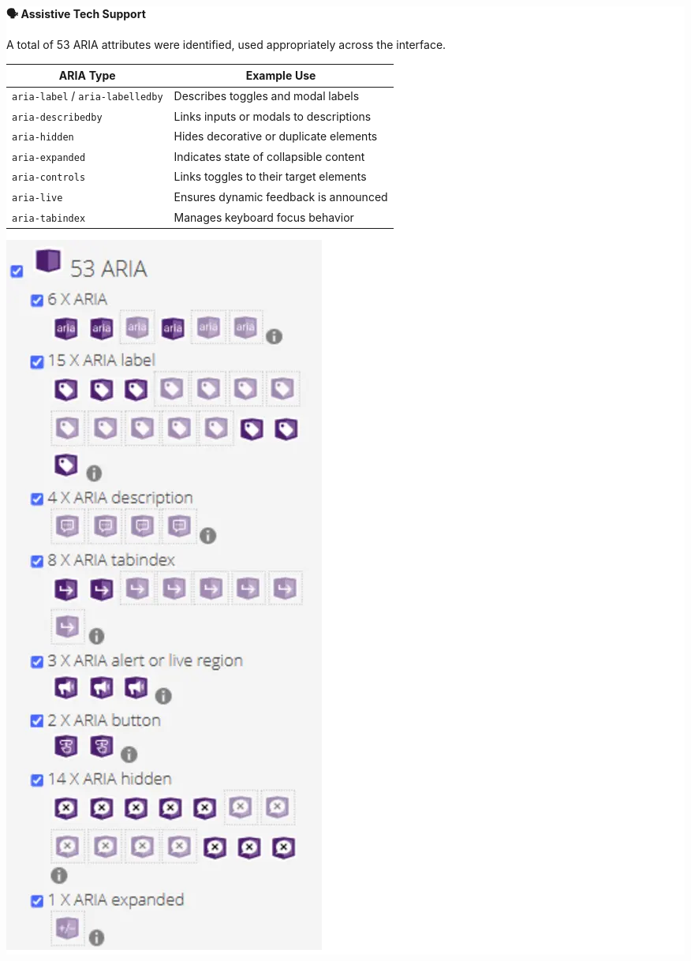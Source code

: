 #### 🗣️ Assistive Tech Support
A total of 53 ARIA attributes were identified, used appropriately across the interface.

| ARIA Type             | Example Use                                         |
|-----------------------|-----------------------------------------------------|
| `aria-label` / `aria-labelledby` | Describes toggles and modal labels               |
| `aria-describedby`    | Links inputs or modals to descriptions               |
| `aria-hidden`         | Hides decorative or duplicate elements               |
| `aria-expanded`       | Indicates state of collapsible content               |
| `aria-controls`       | Links toggles to their target elements               |
| `aria-live`           | Ensures dynamic feedback is announced                |
| `aria-tabindex`       | Manages keyboard focus behavior                      |

![ARIA attributes identified in WAVE](figures/wave/aria.webp)  